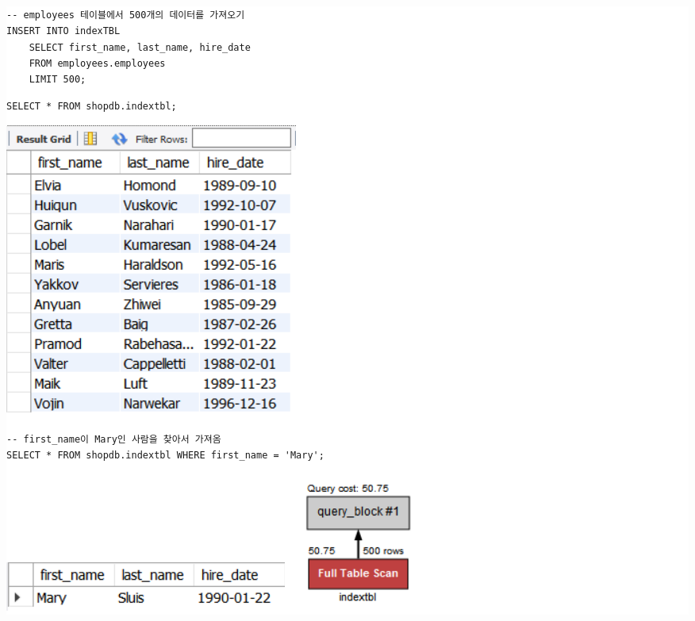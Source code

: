 ```
-- employees 테이블에서 500개의 데이터를 가져오기
INSERT INTO indexTBL
	SELECT first_name, last_name, hire_date
    FROM employees.employees
    LIMIT 500;
```


```
SELECT * FROM shopdb.indextbl;
```

<img src="../forREADME/insert.jpg">

<br>

```
-- first_name이 Mary인 사람을 찾아서 가져옴
SELECT * FROM shopdb.indextbl WHERE first_name = 'Mary';
```

<img src="../forREADME/select.jpg">
<img src="../forREADME/cost.jpg">
